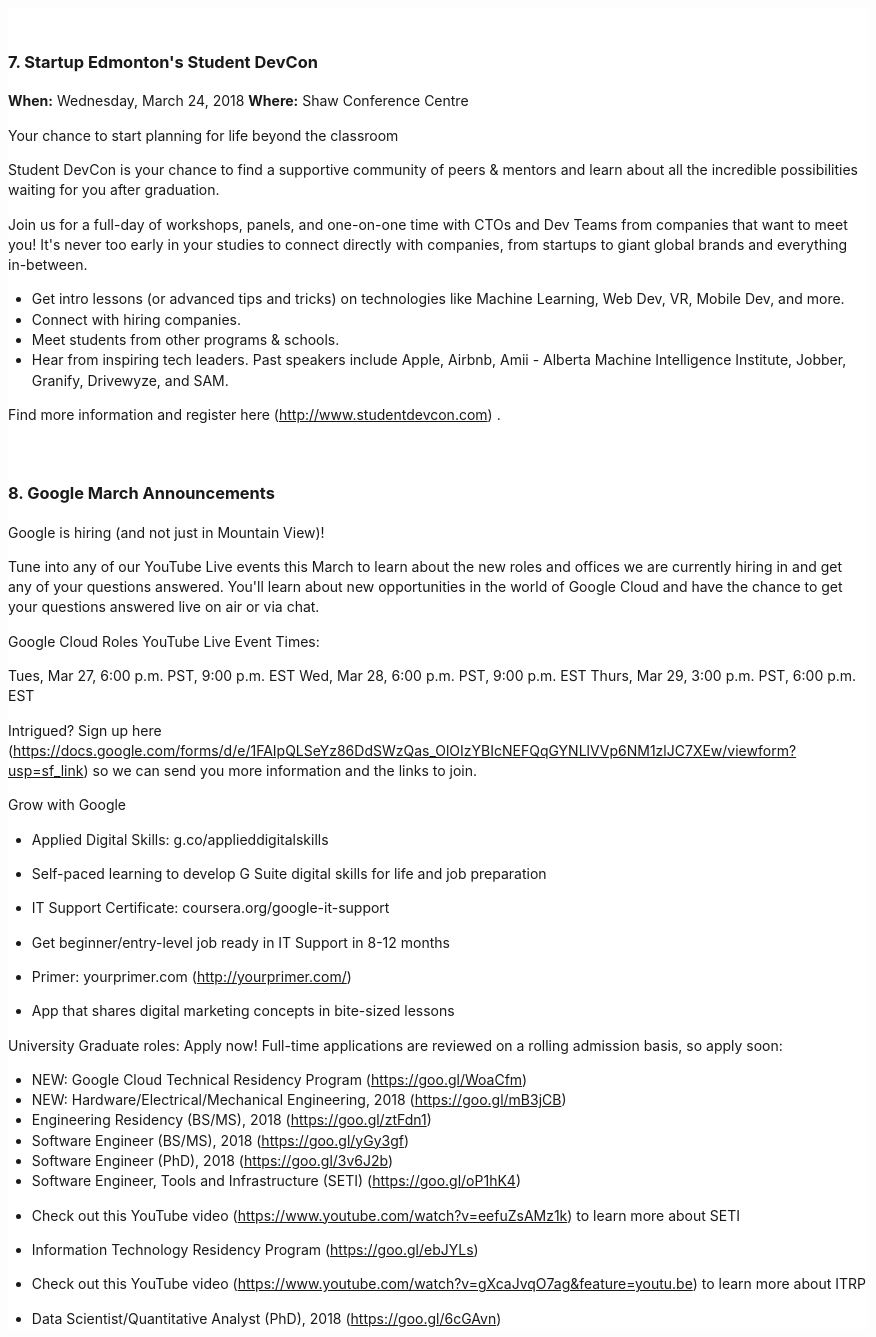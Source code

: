 </br>

### 7. Startup Edmonton's Student DevCon

**When:** Wednesday, March 24, 2018
**Where:** Shaw Conference Centre

Your chance to start planning for life beyond the classroom


Student DevCon is your chance to find a supportive community of peers & mentors and learn about all the incredible possibilities waiting for you after graduation.

Join us for a full-day of workshops, panels, and one-on-one time with CTOs and Dev Teams from companies that want to meet you! It's never too early in your studies to connect directly with companies, from startups to giant global brands and everything in-between.
* Get intro lessons (or advanced tips and tricks) on technologies like Machine Learning, Web Dev, VR, Mobile Dev, and more.
* Connect with hiring companies.
* Meet students from other programs & schools.
* Hear from inspiring tech leaders. Past speakers include Apple, Airbnb, Amii - Alberta Machine Intelligence Institute, Jobber, Granify, Drivewyze, and SAM.

Find more information and register here (http://www.studentdevcon.com) .

</br>

### 8. Google March Announcements


Google is hiring (and not just in Mountain View)!

Tune into any of our YouTube Live events this March to learn about the new roles and offices we are currently hiring in and get any of your questions answered. You'll learn about new opportunities in the world of Google Cloud and have the chance to get your questions answered live on air or via chat.

Google Cloud Roles YouTube Live Event Times:

Tues, Mar 27, 6:00 p.m. PST, 9:00 p.m. EST
Wed, Mar 28, 6:00 p.m. PST, 9:00 p.m. EST
Thurs, Mar 29, 3:00 p.m. PST, 6:00 p.m. EST

Intrigued? Sign up here (https://docs.google.com/forms/d/e/1FAIpQLSeYz86DdSWzQas_OlOIzYBIcNEFQqGYNLlVVp6NM1zlJC7XEw/viewform?usp=sf_link) so we can send you more information and the links to join.

Grow with Google
* Applied Digital Skills: g.co/applieddigitalskills
+ Self-paced learning to develop G Suite digital skills for life and job preparation
* IT Support Certificate: coursera.org/google-it-support
+ Get beginner/entry-level job ready in IT Support in 8-12 months
* Primer: yourprimer.com (http://yourprimer.com/)
+ App that shares digital marketing concepts in bite-sized lessons

University Graduate roles: Apply now! Full-time applications are reviewed on a rolling admission basis, so apply soon:
* NEW: Google Cloud Technical Residency Program (https://goo.gl/WoaCfm)
* NEW: Hardware/Electrical/Mechanical Engineering, 2018 (https://goo.gl/mB3jCB)
* Engineering Residency (BS/MS), 2018 (https://goo.gl/ztFdn1)
* Software Engineer (BS/MS), 2018 (https://goo.gl/yGy3gf)
* Software Engineer (PhD), 2018 (https://goo.gl/3v6J2b)
* Software Engineer, Tools and Infrastructure (SETI) (https://goo.gl/oP1hK4)
+ Check out this YouTube video (https://www.youtube.com/watch?v=eefuZsAMz1k) to learn more about SETI
* Information Technology Residency Program (https://goo.gl/ebJYLs)
+ Check out this YouTube video (https://www.youtube.com/watch?v=gXcaJvqO7ag&feature=youtu.be) to learn more about ITRP
* Data Scientist/Quantitative Analyst (PhD), 2018 (https://goo.gl/6cGAvn)
